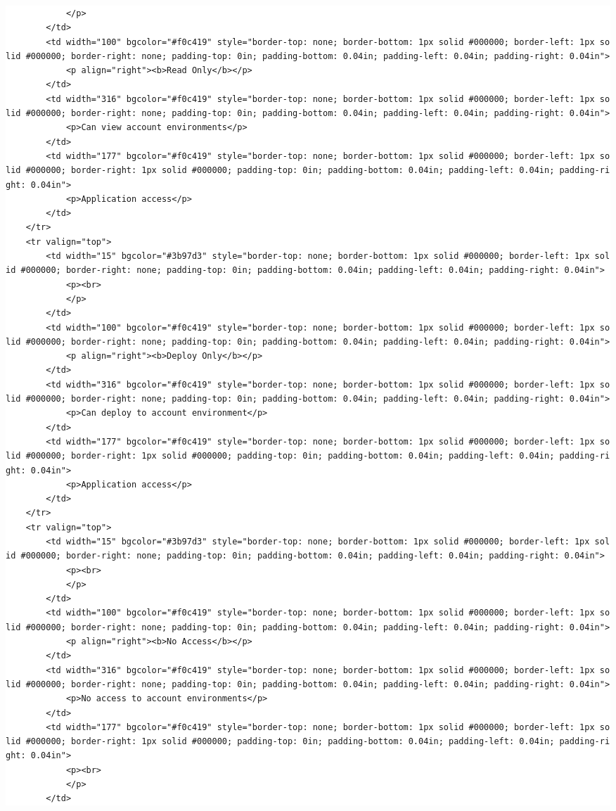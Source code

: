 				</p>
			</td>
			<td width="100" bgcolor="#f0c419" style="border-top: none; border-bottom: 1px solid #000000; border-left: 1px solid #000000; border-right: none; padding-top: 0in; padding-bottom: 0.04in; padding-left: 0.04in; padding-right: 0.04in">
				<p align="right"><b>Read Only</b></p>
			</td>
			<td width="316" bgcolor="#f0c419" style="border-top: none; border-bottom: 1px solid #000000; border-left: 1px solid #000000; border-right: none; padding-top: 0in; padding-bottom: 0.04in; padding-left: 0.04in; padding-right: 0.04in">
				<p>Can view account environments</p>
			</td>
			<td width="177" bgcolor="#f0c419" style="border-top: none; border-bottom: 1px solid #000000; border-left: 1px solid #000000; border-right: 1px solid #000000; padding-top: 0in; padding-bottom: 0.04in; padding-left: 0.04in; padding-right: 0.04in">
				<p>Application access</p>
			</td>
		</tr>
		<tr valign="top">
			<td width="15" bgcolor="#3b97d3" style="border-top: none; border-bottom: 1px solid #000000; border-left: 1px solid #000000; border-right: none; padding-top: 0in; padding-bottom: 0.04in; padding-left: 0.04in; padding-right: 0.04in">
				<p><br>
				</p>
			</td>
			<td width="100" bgcolor="#f0c419" style="border-top: none; border-bottom: 1px solid #000000; border-left: 1px solid #000000; border-right: none; padding-top: 0in; padding-bottom: 0.04in; padding-left: 0.04in; padding-right: 0.04in">
				<p align="right"><b>Deploy Only</b></p>
			</td>
			<td width="316" bgcolor="#f0c419" style="border-top: none; border-bottom: 1px solid #000000; border-left: 1px solid #000000; border-right: none; padding-top: 0in; padding-bottom: 0.04in; padding-left: 0.04in; padding-right: 0.04in">
				<p>Can deploy to account environment</p>
			</td>
			<td width="177" bgcolor="#f0c419" style="border-top: none; border-bottom: 1px solid #000000; border-left: 1px solid #000000; border-right: 1px solid #000000; padding-top: 0in; padding-bottom: 0.04in; padding-left: 0.04in; padding-right: 0.04in">
				<p>Application access</p>
			</td>
		</tr>
		<tr valign="top">
			<td width="15" bgcolor="#3b97d3" style="border-top: none; border-bottom: 1px solid #000000; border-left: 1px solid #000000; border-right: none; padding-top: 0in; padding-bottom: 0.04in; padding-left: 0.04in; padding-right: 0.04in">
				<p><br>
				</p>
			</td>
			<td width="100" bgcolor="#f0c419" style="border-top: none; border-bottom: 1px solid #000000; border-left: 1px solid #000000; border-right: none; padding-top: 0in; padding-bottom: 0.04in; padding-left: 0.04in; padding-right: 0.04in">
				<p align="right"><b>No Access</b></p>
			</td>
			<td width="316" bgcolor="#f0c419" style="border-top: none; border-bottom: 1px solid #000000; border-left: 1px solid #000000; border-right: none; padding-top: 0in; padding-bottom: 0.04in; padding-left: 0.04in; padding-right: 0.04in">
				<p>No access to account environments</p>
			</td>
			<td width="177" bgcolor="#f0c419" style="border-top: none; border-bottom: 1px solid #000000; border-left: 1px solid #000000; border-right: 1px solid #000000; padding-top: 0in; padding-bottom: 0.04in; padding-left: 0.04in; padding-right: 0.04in">
				<p><br>
				</p>
			</td>